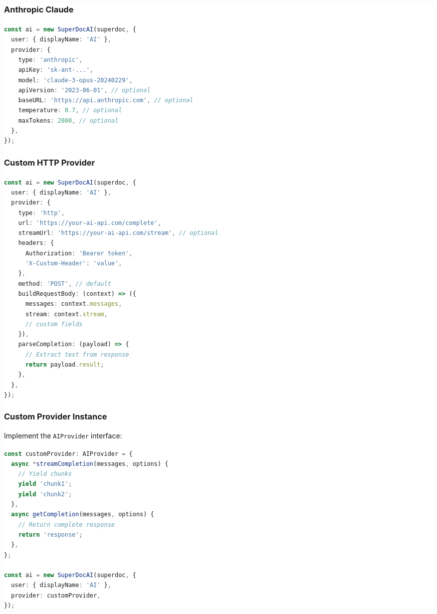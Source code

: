 ### Anthropic Claude

```typescript
const ai = new SuperDocAI(superdoc, {
  user: { displayName: 'AI' },
  provider: {
    type: 'anthropic',
    apiKey: 'sk-ant-...',
    model: 'claude-3-opus-20240229',
    apiVersion: '2023-06-01', // optional
    baseURL: 'https://api.anthropic.com', // optional
    temperature: 0.7, // optional
    maxTokens: 2000, // optional
  },
});
```

### Custom HTTP Provider

```typescript
const ai = new SuperDocAI(superdoc, {
  user: { displayName: 'AI' },
  provider: {
    type: 'http',
    url: 'https://your-ai-api.com/complete',
    streamUrl: 'https://your-ai-api.com/stream', // optional
    headers: {
      Authorization: 'Bearer token',
      'X-Custom-Header': 'value',
    },
    method: 'POST', // default
    buildRequestBody: (context) => ({
      messages: context.messages,
      stream: context.stream,
      // custom fields
    }),
    parseCompletion: (payload) => {
      // Extract text from response
      return payload.result;
    },
  },
});
```

### Custom Provider Instance

Implement the `AIProvider` interface:

```typescript
const customProvider: AIProvider = {
  async *streamCompletion(messages, options) {
    // Yield chunks
    yield 'chunk1';
    yield 'chunk2';
  },
  async getCompletion(messages, options) {
    // Return complete response
    return 'response';
  },
};

const ai = new SuperDocAI(superdoc, {
  user: { displayName: 'AI' },
  provider: customProvider,
});
```